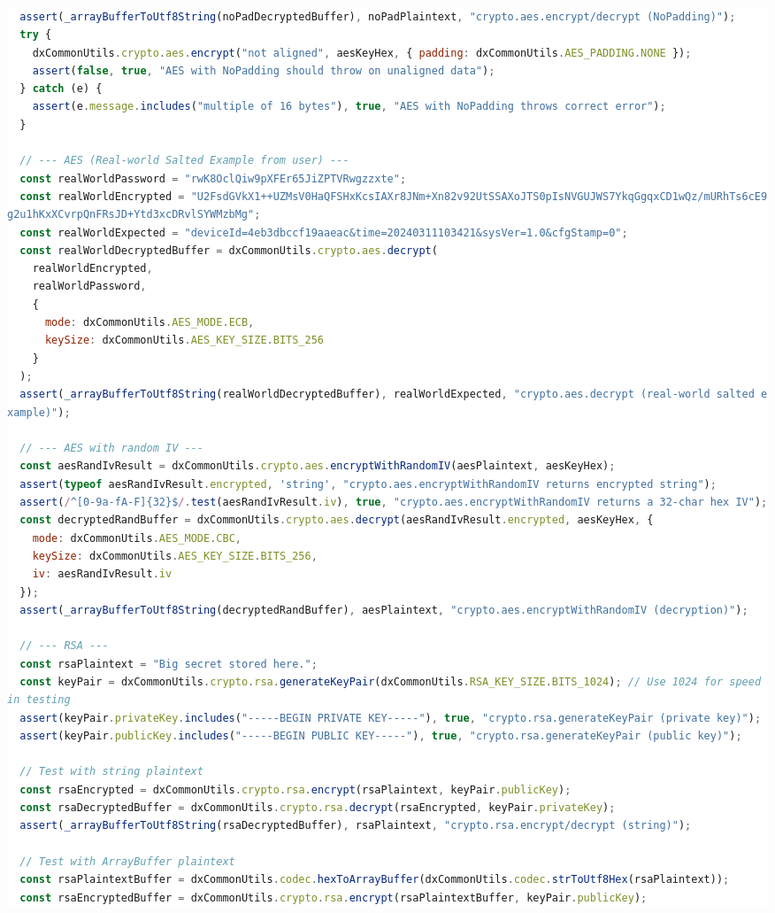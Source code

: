 ```javascript
  assert(_arrayBufferToUtf8String(noPadDecryptedBuffer), noPadPlaintext, "crypto.aes.encrypt/decrypt (NoPadding)");
  try {
    dxCommonUtils.crypto.aes.encrypt("not aligned", aesKeyHex, { padding: dxCommonUtils.AES_PADDING.NONE });
    assert(false, true, "AES with NoPadding should throw on unaligned data");
  } catch (e) {
    assert(e.message.includes("multiple of 16 bytes"), true, "AES with NoPadding throws correct error");
  }

  // --- AES (Real-world Salted Example from user) ---
  const realWorldPassword = "rwK8OclQiw9pXFEr65JiZPTVRwgzzxte";
  const realWorldEncrypted = "U2FsdGVkX1++UZMsV0HaQFSHxKcsIAXr8JNm+Xn82v92UtSSAXoJTS0pIsNVGUJWS7YkqGgqxCD1wQz/mURhTs6cE9g2u1hKxXCvrpQnFRsJD+Ytd3xcDRvlSYWMzbMg";
  const realWorldExpected = "deviceId=4eb3dbccf19aaeac&time=20240311103421&sysVer=1.0&cfgStamp=0";
  const realWorldDecryptedBuffer = dxCommonUtils.crypto.aes.decrypt(
    realWorldEncrypted,
    realWorldPassword,
    {
      mode: dxCommonUtils.AES_MODE.ECB,
      keySize: dxCommonUtils.AES_KEY_SIZE.BITS_256
    }
  );
  assert(_arrayBufferToUtf8String(realWorldDecryptedBuffer), realWorldExpected, "crypto.aes.decrypt (real-world salted example)");

  // --- AES with random IV ---
  const aesRandIvResult = dxCommonUtils.crypto.aes.encryptWithRandomIV(aesPlaintext, aesKeyHex);
  assert(typeof aesRandIvResult.encrypted, 'string', "crypto.aes.encryptWithRandomIV returns encrypted string");
  assert(/^[0-9a-fA-F]{32}$/.test(aesRandIvResult.iv), true, "crypto.aes.encryptWithRandomIV returns a 32-char hex IV");
  const decryptedRandBuffer = dxCommonUtils.crypto.aes.decrypt(aesRandIvResult.encrypted, aesKeyHex, {
    mode: dxCommonUtils.AES_MODE.CBC,
    keySize: dxCommonUtils.AES_KEY_SIZE.BITS_256,
    iv: aesRandIvResult.iv
  });
  assert(_arrayBufferToUtf8String(decryptedRandBuffer), aesPlaintext, "crypto.aes.encryptWithRandomIV (decryption)");

  // --- RSA ---
  const rsaPlaintext = "Big secret stored here.";
  const keyPair = dxCommonUtils.crypto.rsa.generateKeyPair(dxCommonUtils.RSA_KEY_SIZE.BITS_1024); // Use 1024 for speed in testing
  assert(keyPair.privateKey.includes("-----BEGIN PRIVATE KEY-----"), true, "crypto.rsa.generateKeyPair (private key)");
  assert(keyPair.publicKey.includes("-----BEGIN PUBLIC KEY-----"), true, "crypto.rsa.generateKeyPair (public key)");

  // Test with string plaintext
  const rsaEncrypted = dxCommonUtils.crypto.rsa.encrypt(rsaPlaintext, keyPair.publicKey);
  const rsaDecryptedBuffer = dxCommonUtils.crypto.rsa.decrypt(rsaEncrypted, keyPair.privateKey);
  assert(_arrayBufferToUtf8String(rsaDecryptedBuffer), rsaPlaintext, "crypto.rsa.encrypt/decrypt (string)");

  // Test with ArrayBuffer plaintext
  const rsaPlaintextBuffer = dxCommonUtils.codec.hexToArrayBuffer(dxCommonUtils.codec.strToUtf8Hex(rsaPlaintext));
  const rsaEncryptedBuffer = dxCommonUtils.crypto.rsa.encrypt(rsaPlaintextBuffer, keyPair.publicKey);
```